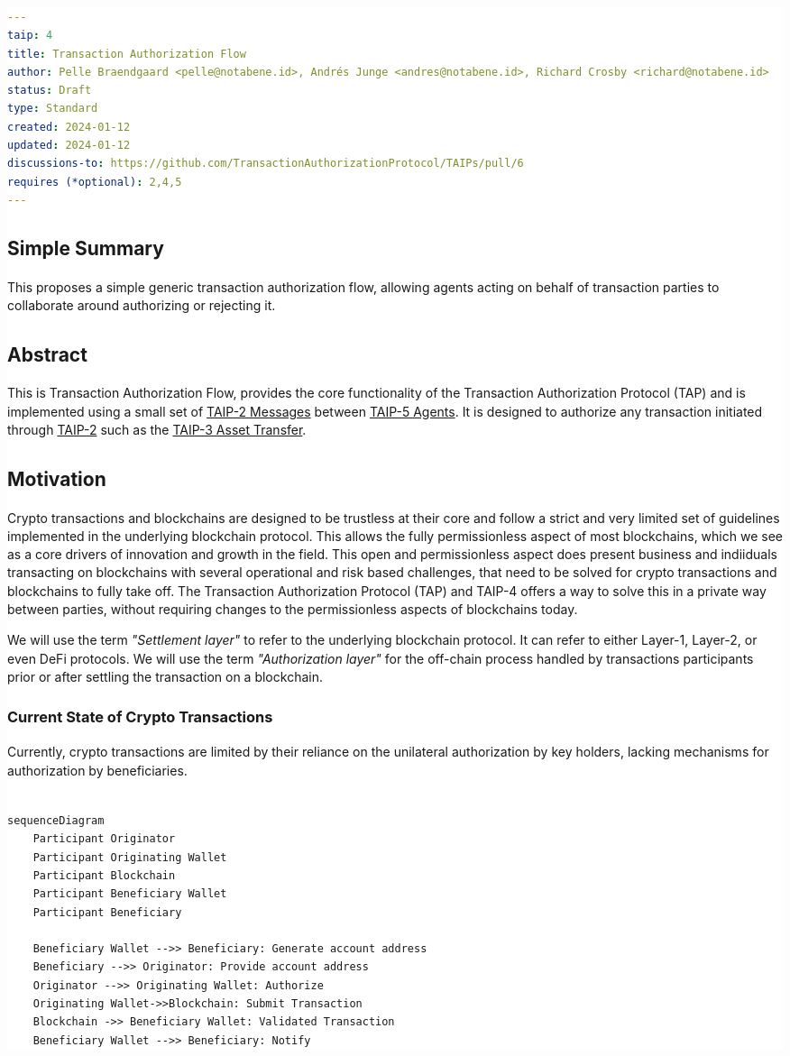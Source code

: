 ```yaml
---
taip: 4
title: Transaction Authorization Flow
author: Pelle Braendgaard <pelle@notabene.id>, Andrés Junge <andres@notabene.id>, Richard Crosby <richard@notabene.id>
status: Draft
type: Standard
created: 2024-01-12
updated: 2024-01-12
discussions-to: https://github.com/TransactionAuthorizationProtocol/TAIPs/pull/6
requires (*optional): 2,4,5
---
```



## Simple Summary

This proposes a simple generic transaction authorization flow, allowing agents acting on behalf of transaction parties to collaborate around authorizing or rejecting it.

## Abstract

This is Transaction Authorization Flow, provides the core functionality of the Transaction Authorization Protocol (TAP) and is implemented using a small set of [TAIP-2 Messages][TAIP-2] between [TAIP-5 Agents][TAIP-5]. It is designed to authorize any transaction initiated through [TAIP-2][TAIP-2] such as the [TAIP-3 Asset Transfer][TAIP-3].

## Motivation

Crypto transactions and blockchains are designed to be trustless at their core and follow a strict and very limited set of guidelines implemented in the underlying blockchain protocol. This allows the fully permissionless aspect of most blockchains, which we see as a core drivers of innovation and growth in the field. This open and permissionless aspect does present business and indiiduals transacting on blockchains with several operational and risk based challenges, that need to be solved for crypto transactions and blockchains to fully take off. The Transaction Authorization Protocol (TAP) and TAIP-4 offers a way to solve this in a private way between parties, without requiring changes to the permissionless aspects of blockchains today.

We will use the term *"Settlement layer"* to refer to the underlying blockchain protocol. It can refer to either Layer-1, Layer-2, or even DeFi protocols. We will use the term *"Authorization layer"* for the off-chain process handled by transactions participants prior or after settling the transaction on a blockchain.

### Current State of Crypto Transactions

Currently, crypto transactions are limited by their reliance on the unilateral authorization by key holders, lacking mechanisms for authorization by beneficiaries.

```mermaid

sequenceDiagram
    Participant Originator
    Participant Originating Wallet
    Participant Blockchain
    Participant Beneficiary Wallet
    Participant Beneficiary

    Beneficiary Wallet -->> Beneficiary: Generate account address
    Beneficiary -->> Originator: Provide account address
    Originator -->> Originating Wallet: Authorize
    Originating Wallet->>Blockchain: Submit Transaction
    Blockchain ->> Beneficiary Wallet: Validated Transaction
    Beneficiary Wallet -->> Beneficiary: Notify      
```

[TAIP-2]: https://tap.rsvp/TAIPs/taip-2
[TAIP-3]: https://tap.rsvp/TAIPs/taip-3
[TAIP-5]: https://tap.rsvp/TAIPs/taip-5
[TAIP-7]: https://tap.rsvp/TAIPs/taip-7